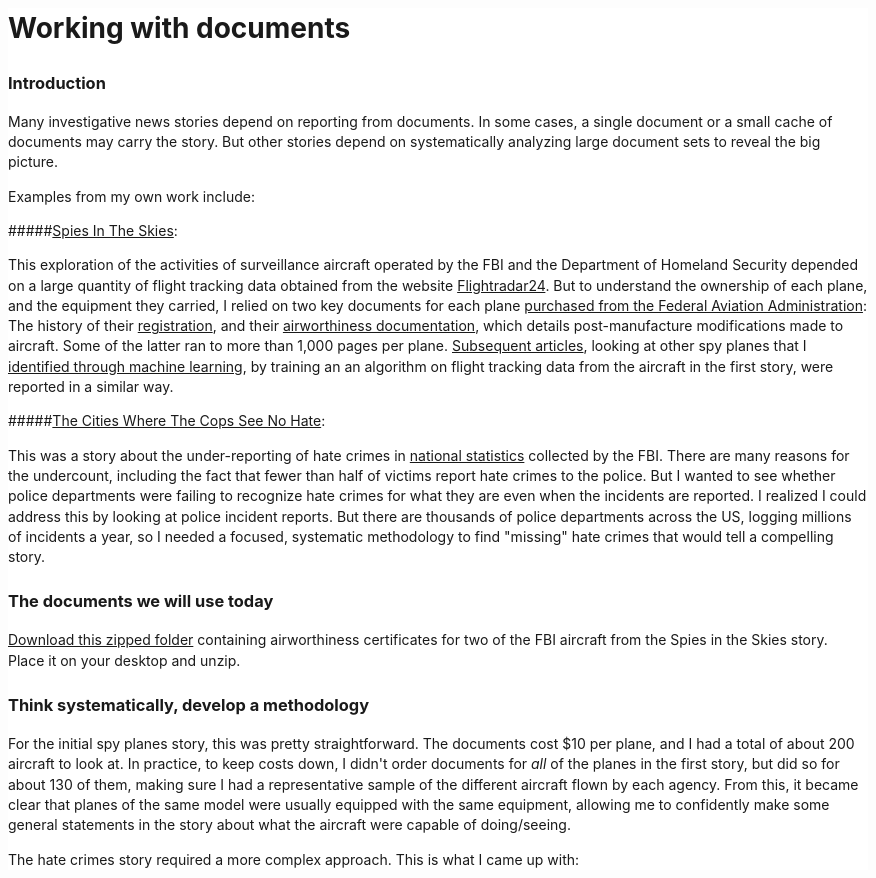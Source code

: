 # Working with documents

### Introduction

Many investigative news stories depend on reporting from documents. In some cases, a single document or a small cache of documents may carry the story. But other stories depend on systematically analyzing large document sets to reveal the big picture.

Examples from my own work include:

#####[Spies In The Skies](https://www.buzzfeednews.com/article/peteraldhous/spies-in-the-skies):

This exploration of the activities of surveillance aircraft operated by the FBI and the Department of Homeland Security depended on a large quantity of flight tracking data obtained from the website [Flightradar24](https://www.flightradar24.com/). But to understand the ownership of each plane, and the equipment they carried, I relied on two key documents for each plane [purchased from the Federal Aviation Administration](http://aircraft.faa.gov/e.gov/ND/): The history of their [registration](https://www.faa.gov/licenses_certificates/aircraft_certification/aircraft_registry/), and their [airworthiness documentation](https://www.faa.gov/licenses_certificates/aircraft_certification/airworthiness_certification/), which details post-manufacture modifications made to aircraft. Some of the latter ran to more than 1,000 pages per plane. [Subsequent articles](https://www.buzzfeednews.com/article/peteraldhous/hidden-spy-planes), looking at other spy planes that I [identified through machine learning](https://buzzfeednews.github.io/2017-08-spy-plane-finder/), by training an an algorithm on flight tracking data from the aircraft in the first story, were reported in a similar way.

#####[The Cities Where The Cops See No Hate](https://www.buzzfeednews.com/article/peteraldhous/hate-crimes-miami-police-irving-syracuse):

This was a story about the under-reporting of hate crimes in [national statistics](https://ucr.fbi.gov/hate-crime/2018) collected by the FBI. There are many reasons for the undercount, including the fact that fewer than half of victims report hate crimes to the police. But I wanted to see whether police departments were failing to recognize hate crimes for what they are even when the incidents are reported. I realized I could address this by looking at police incident reports. But there are thousands of police departments across the US, logging millions of incidents a year, so I needed a focused, systematic methodology to find "missing" hate crimes that would tell a compelling story.

### The documents we will use today

[Download this zipped folder](data/documents.zip) containing airworthiness certificates for two of the FBI aircraft from the Spies in the Skies story. Place it on your desktop and unzip.

### Think systematically, develop a methodology

For the initial spy planes story, this was pretty straightforward. The documents cost $10 per plane, and I had a total of about 200 aircraft to look at. In practice, to keep costs down, I didn't order documents for *all* of the planes in the first story, but did so for about 130 of them, making sure I had a representative sample of the different aircraft flown by each agency. From this, it became clear that planes of the same model were usually equipped with the same equipment, allowing me to confidently make some general statements in the story about what the aircraft were capable of doing/seeing.

The hate crimes story required a more complex approach. This is what I came up with:
